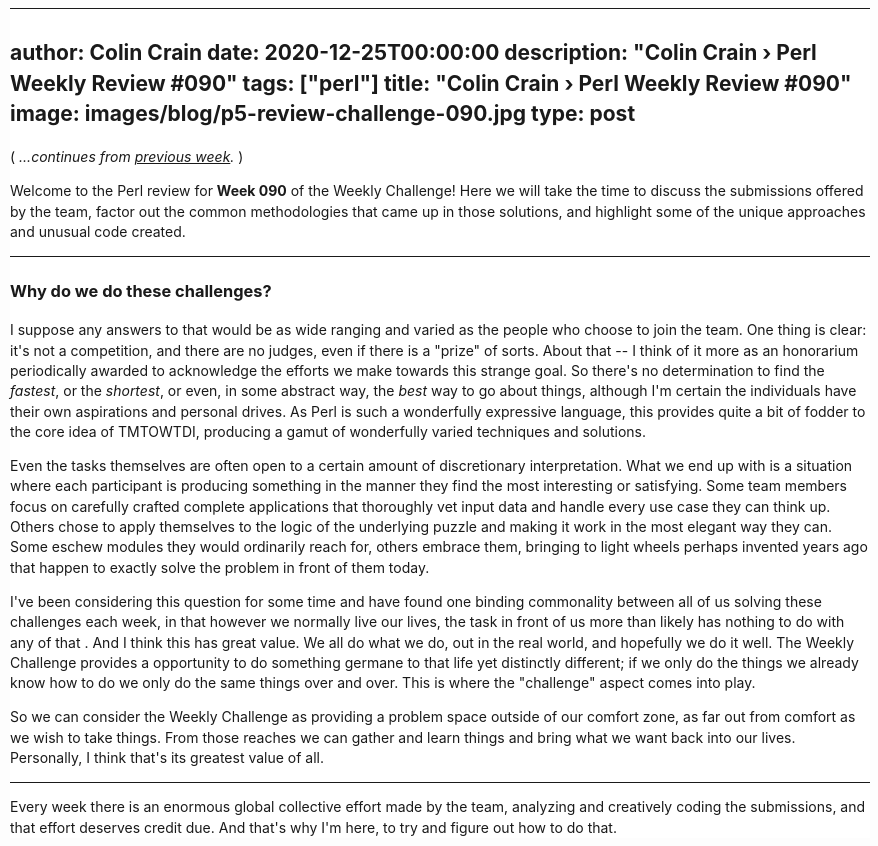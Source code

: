 
---
author:       Colin Crain
date:         2020-12-25T00:00:00
description:  "Colin Crain › Perl Weekly Review #090"
tags:         ["perl"]
title:        "Colin Crain › Perl Weekly Review #090"
image:        images/blog/p5-review-challenge-090.jpg
type:         post
---

( *...continues from [previous week](/blog/review-challenge-089/).* )

Welcome to the Perl review for **Week 090** of the Weekly Challenge! Here we will take the time to discuss the  submissions offered by the team, factor out the common methodologies that came up in those solutions, and highlight some of the unique approaches and unusual code created.

---

### Why do we do these challenges?

I suppose any answers to that would be as wide ranging and varied as the people who choose to join the team. One thing is clear: it's not a competition, and there are no judges, even if there is a "prize" of sorts. About that -- I think of it more as an honorarium periodically awarded to acknowledge the efforts we make towards this strange goal. So there's no determination to find the *fastest*, or the *shortest*, or even, in some abstract way, the *best* way to go about things, although I'm certain the individuals have their own aspirations and personal drives. As Perl is such a wonderfully expressive language, this provides quite a bit of fodder to the core idea of TMTOWTDI, producing a gamut of wonderfully varied techniques and solutions.

Even the tasks themselves are often open to a certain amount of discretionary interpretation. What we end up with is a situation where each participant is producing something in the manner they find the most interesting or satisfying. Some team members focus on carefully crafted complete applications that thoroughly vet input data and handle every use case they can think up. Others chose to apply themselves to the logic of the underlying puzzle and making it work in the most elegant way they can. Some eschew modules they would ordinarily reach for, others embrace them, bringing to light wheels perhaps invented years ago that happen to exactly solve the problem in front of them today.

I've been considering this question for some time and have found one binding commonality between all of us solving these challenges each week, in that however we normally live our lives, the task in front of us more than likely has nothing to do with any of that . And I think this has great value. We all do what we do, out in the real world, and hopefully we do it well. The Weekly Challenge provides a opportunity to do something germane to that life yet distinctly different; if we only do the things we already know how to do we only do the same things over and over. This is where the "challenge" aspect comes into play.

So we can consider the Weekly Challenge as providing a problem space outside of our comfort zone, as far out from comfort as we wish to take things. From those reaches we can gather and learn things and bring what we want back into our lives. Personally, I think that's its greatest value of all.

---

Every week there is an enormous global collective effort made by the team, analyzing and creatively coding the submissions, and that effort deserves credit due. And that's why I'm here, to try and figure out how to do that.
